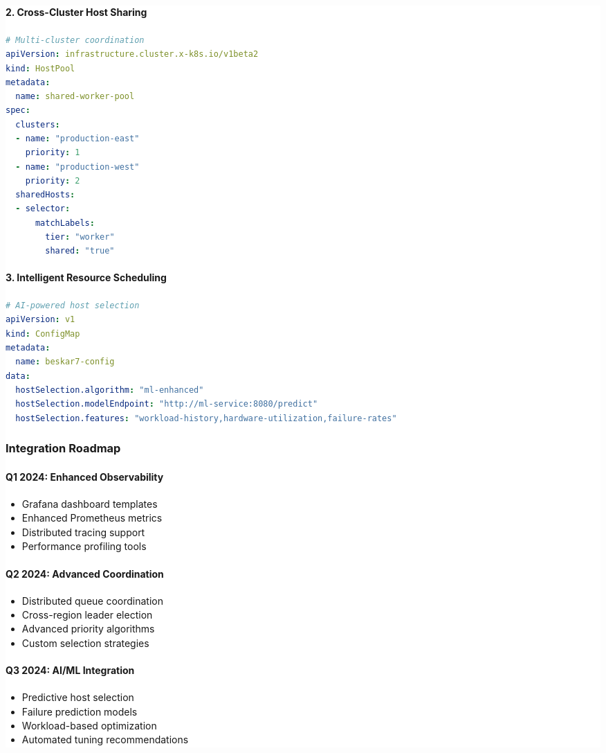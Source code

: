 #### 2. Cross-Cluster Host Sharing
```yaml
# Multi-cluster coordination
apiVersion: infrastructure.cluster.x-k8s.io/v1beta2
kind: HostPool
metadata:
  name: shared-worker-pool
spec:
  clusters:
  - name: "production-east"
    priority: 1
  - name: "production-west"
    priority: 2
  sharedHosts:
  - selector:
      matchLabels:
        tier: "worker"
        shared: "true"
```

#### 3. Intelligent Resource Scheduling
```yaml
# AI-powered host selection
apiVersion: v1
kind: ConfigMap
metadata:
  name: beskar7-config
data:
  hostSelection.algorithm: "ml-enhanced"
  hostSelection.modelEndpoint: "http://ml-service:8080/predict"
  hostSelection.features: "workload-history,hardware-utilization,failure-rates"
```

### Integration Roadmap

#### Q1 2024: Enhanced Observability
- Grafana dashboard templates
- Enhanced Prometheus metrics
- Distributed tracing support
- Performance profiling tools

#### Q2 2024: Advanced Coordination
- Distributed queue coordination
- Cross-region leader election
- Advanced priority algorithms
- Custom selection strategies

#### Q3 2024: AI/ML Integration
- Predictive host selection
- Failure prediction models
- Workload-based optimization
- Automated tuning recommendations

